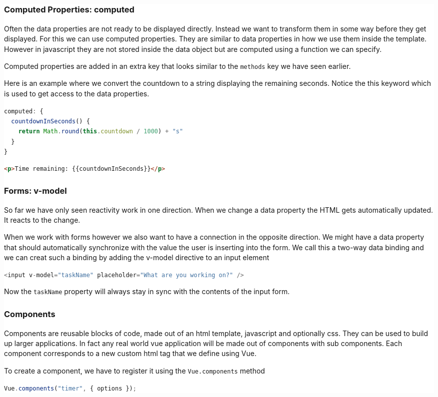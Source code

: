 ### Computed Properties: computed

Often the data properties are not ready to be displayed directly. Instead we want to transform them in some way before they get displayed.
For this we can use computed properties. They are similar to data properties in how we use them inside the template.
However in javascript they are not stored inside the data object but are computed using a function we can specify.

Computed properties are added in an extra key that looks similar to the `methods` key we have seen earlier.

Here is an example where we convert the countdown to a string displaying the remaining seconds.
Notice the this keyword which is used to get access to the data properties.

```js
computed: {
  countdownInSeconds() {
    return Math.round(this.countdown / 1000) + "s"
  }
}
```

```html
<p>Time remaining: {{countdownInSeconds}}</p>
```

### Forms: v-model

So far we have only seen reactivity work in one direction.
When we change a data property the HTML gets automatically updated. It reacts to the change.

When we work with forms however we also want to have a connection in the opposite direction.
We might have a data property that should automatically synchronize with the value the user is inserting into the form.
We call this a two-way data binding and we can creat such a binding by adding the v-model directive to an input element

```js
<input v-model="taskName" placeholder="What are you working on?" />
```

Now the `taskName` property will always stay in sync with the contents of the input form.

### Components

Components are reusable blocks of code, made out of an html template, javascript and optionally css.
They can be used to build up larger applications.
In fact any real world vue application will be made out of components with sub components.
Each component corresponds to a new custom html tag that we define using Vue.

To create a component, we have to register it using the `Vue.components` method

```js
Vue.components("timer", { options });
```
